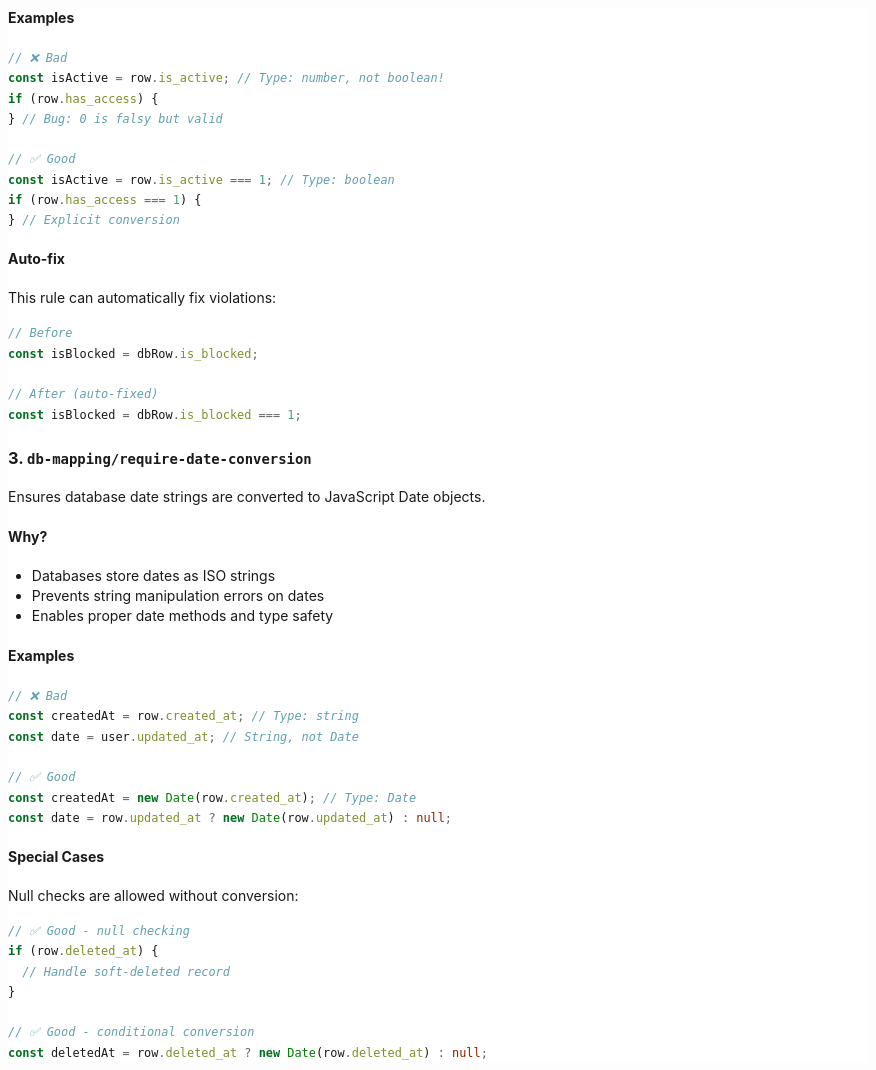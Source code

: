 #### Examples

```typescript
// ❌ Bad
const isActive = row.is_active; // Type: number, not boolean!
if (row.has_access) {
} // Bug: 0 is falsy but valid

// ✅ Good
const isActive = row.is_active === 1; // Type: boolean
if (row.has_access === 1) {
} // Explicit conversion
```

#### Auto-fix

This rule can automatically fix violations:

```typescript
// Before
const isBlocked = dbRow.is_blocked;

// After (auto-fixed)
const isBlocked = dbRow.is_blocked === 1;
```

### 3. `db-mapping/require-date-conversion`

Ensures database date strings are converted to JavaScript Date objects.

#### Why?

- Databases store dates as ISO strings
- Prevents string manipulation errors on dates
- Enables proper date methods and type safety

#### Examples

```typescript
// ❌ Bad
const createdAt = row.created_at; // Type: string
const date = user.updated_at; // String, not Date

// ✅ Good
const createdAt = new Date(row.created_at); // Type: Date
const date = row.updated_at ? new Date(row.updated_at) : null;
```

#### Special Cases

Null checks are allowed without conversion:

```typescript
// ✅ Good - null checking
if (row.deleted_at) {
  // Handle soft-deleted record
}

// ✅ Good - conditional conversion
const deletedAt = row.deleted_at ? new Date(row.deleted_at) : null;
```
